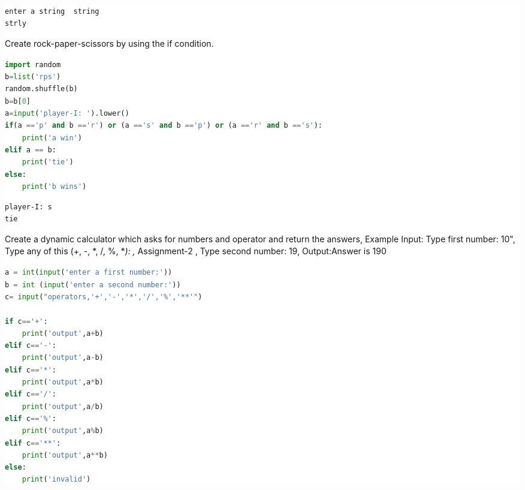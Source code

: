     enter a string  string
    strly
    

Create rock-paper-scissors by using the if condition.


```python
import random
b=list('rps')
random.shuffle(b)
b=b[0]
a=input('player-I: ').lower() 
if(a =='p' and b =='r') or (a =='s' and b =='p') or (a =='r' and b =='s'):
    print('a win')
elif a == b:
    print('tie')
else:
    print('b wins')
```

    player-I: s
    tie
    

Create a dynamic calculator which asks for numbers and operator and return the answers,
             Example
    Input: Type first number: 10",
    Type any of this (+, -, *, /, %, **): ,*
    Assignment-2 ,
   Type second number: 19,
    Output:Answer is 190



```python
a = int(input('enter a first number:'))
b = int (input('enter a second number:'))
c= input("operators,'+','-','*','/','%','**'")

if c=='+':
    print('output',a+b)
elif c=='-':
    print('output',a-b)
elif c=='*':
    print('output',a*b)
elif c=='/':
    print('output',a/b)
elif c=='%':
    print('output',a%b)
elif c=='**':
    print('output',a**b)
else:
    print('invalid')

```
